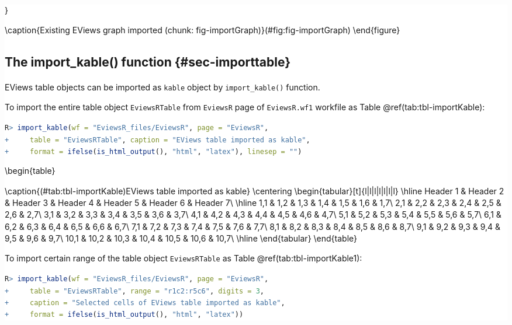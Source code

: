 }

\caption{Existing EViews graph imported (chunk: fig-importGraph)}(\#fig:fig-importGraph)
\end{figure}


## The import_kable() function {#sec-importtable}

EViews table objects can be imported as `kable` object by `import_kable()` function. 


To import the entire table object `EviewsRTable` from `EviewsR` page of `EviewsR.wf1` workfile as Table \@ref(tab:tbl-importKable):


```r
R> import_kable(wf = "EviewsR_files/EviewsR", page = "EviewsR",
+     table = "EviewsRTable", caption = "EViews table imported as kable",
+     format = ifelse(is_html_output(), "html", "latex"), linesep = "")
```


\begin{table}

\caption{(\#tab:tbl-importKable)EViews table imported as kable}
\centering
\begin{tabular}[t]{l|l|l|l|l|l|l}
\hline
Header 1 & Header 2 & Header 3 & Header 4 & Header 5 & Header 6 & Header 7\\
\hline
1,1 & 1,2 & 1,3 & 1,4 & 1,5 & 1,6 & 1,7\\
2,1 & 2,2 & 2,3 & 2,4 & 2,5 & 2,6 & 2,7\\
3,1 & 3,2 & 3,3 & 3,4 & 3,5 & 3,6 & 3,7\\
4,1 & 4,2 & 4,3 & 4,4 & 4,5 & 4,6 & 4,7\\
5,1 & 5,2 & 5,3 & 5,4 & 5,5 & 5,6 & 5,7\\
6,1 & 6,2 & 6,3 & 6,4 & 6,5 & 6,6 & 6,7\\
7,1 & 7,2 & 7,3 & 7,4 & 7,5 & 7,6 & 7,7\\
8,1 & 8,2 & 8,3 & 8,4 & 8,5 & 8,6 & 8,7\\
9,1 & 9,2 & 9,3 & 9,4 & 9,5 & 9,6 & 9,7\\
10,1 & 10,2 & 10,3 & 10,4 & 10,5 & 10,6 & 10,7\\
\hline
\end{tabular}
\end{table}



To import certain range of the table object `EviewsRTable`  as Table \@ref(tab:tbl-importKable1):




```r
R> import_kable(wf = "EviewsR_files/EviewsR", page = "EviewsR",
+     table = "EviewsRTable", range = "r1c2:r5c6", digits = 3,
+     caption = "Selected cells of EViews table imported as kable",
+     format = ifelse(is_html_output(), "html", "latex"))
```


